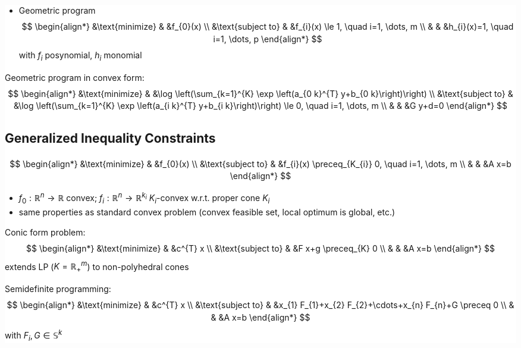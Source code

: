 - Geometric program
  $$
  \begin{align*}
  &\text{minimize} & &f_{0}(x) \\
  &\text{subject to} & &f_{i}(x) \le 1, \quad i=1, \dots, m \\
  & & &h_{i}(x)=1, \quad i=1, \dots, p
  \end{align*}
  $$
  with $f_i$ posynomial, $h_i$ monomial

Geometric program in convex form:
$$
\begin{align*}
&\text{minimize} & &\log \left(\sum_{k=1}^{K} \exp \left(a_{0 k}^{T} y+b_{0 k}\right)\right) \\
&\text{subject to} & &\log \left(\sum_{k=1}^{K} \exp \left(a_{i k}^{T} y+b_{i k}\right)\right) \le 0, \quad i=1, \dots, m \\
& & &G y+d=0
\end{align*}
$$

## Generalized Inequality Constraints

$$
\begin{align*}
&\text{minimize} & &f_{0}(x) \\
&\text{subject to} & &f_{i}(x) \preceq_{K_{i}} 0, \quad i=1, \dots, m \\
& & &A x=b
\end{align*}
$$

- $f_0: \mathbb{R}^n \to \mathbb{R}$ convex; $f_i: \mathbb{R}^n \to \mathbb{R}^{k_i}$ $K_i$-convex w.r.t. proper cone $K_i$
- same properties as standard convex problem (convex feasible set, local optimum is global, etc.)

Conic form problem:
$$
\begin{align*}
&\text{minimize} & &c^{T} x \\
&\text{subject to} & &F x+g \preceq_{K} 0 \\
& & &A x=b
\end{align*}
$$
extends LP ($K = \mathbb{R}_+^m$) to non-polyhedral cones

Semidefinite programming:
$$
\begin{align*}
&\text{minimize} & &c^{T} x \\
&\text{subject to} & &x_{1} F_{1}+x_{2} F_{2}+\cdots+x_{n} F_{n}+G \preceq 0 \\
& & &A x=b
\end{align*}
$$
with $F_i, G \in \mathbb{S}^k$
